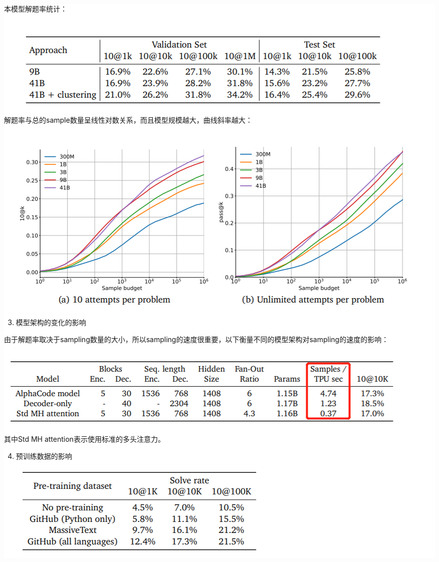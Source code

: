 本模型解题率统计：

![../images/9/微信图片_20220212180128.png](../images/9/微信图片_20220212180128.png)

解题率与总的sample数量呈线性对数关系，而且模型规模越大，曲线斜率越大：

![../images/9/微信图片_20220212180514.png](../images/9/微信图片_20220212180514.png)


3. 模型架构的变化的影响

由于解题率取决于sampling数量的大小，所以sampling的速度很重要，以下衡量不同的模型架构对sampling的速度的影响：

![../images/9/微信图片_20220212181037.png](../images/9/微信图片_20220212181037.png)

其中Std MH attention表示使用标准的多头注意力。

4. 预训练数据的影响

![../images/9/微信图片_20220212181238.png](../images/9/微信图片_20220212181238.png)
